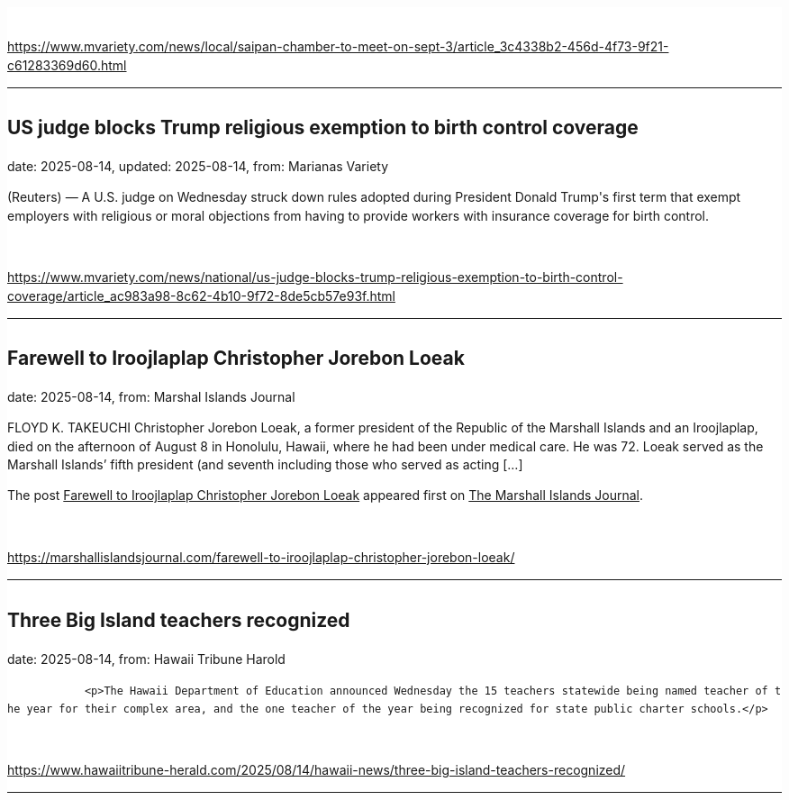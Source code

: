 <br> 

<https://www.mvariety.com/news/local/saipan-chamber-to-meet-on-sept-3/article_3c4338b2-456d-4f73-9f21-c61283369d60.html>

---

## US judge blocks Trump religious exemption to birth control coverage

date: 2025-08-14, updated: 2025-08-14, from: Marianas Variety

(Reuters) — A U.S. judge on Wednesday struck down rules adopted during President Donald Trump's first term that exempt employers with religious or moral objections from having to provide workers with insurance coverage for birth control. 

<br> 

<https://www.mvariety.com/news/national/us-judge-blocks-trump-religious-exemption-to-birth-control-coverage/article_ac983a98-8c62-4b10-9f72-8de5cb57e93f.html>

---

## Farewell to Iroojlaplap Christopher Jorebon Loeak

date: 2025-08-14, from: Marshal Islands Journal

<p>FLOYD K. TAKEUCHI Christopher Jorebon Loeak, a former president of the Republic of the Marshall Islands and an Iroojlaplap, died on the afternoon of August 8 in Honolulu, Hawaii, where he had been under medical care. He was 72. Loeak served as the Marshall Islands’ fifth president (and seventh including those who served as acting [&#8230;]</p>
<p>The post <a href="https://marshallislandsjournal.com/farewell-to-iroojlaplap-christopher-jorebon-loeak/">Farewell to Iroojlaplap Christopher Jorebon Loeak</a> appeared first on <a href="https://marshallislandsjournal.com">The Marshall Islands Journal</a>.</p>
 

<br> 

<https://marshallislandsjournal.com/farewell-to-iroojlaplap-christopher-jorebon-loeak/>

---

## Three Big Island teachers recognized

date: 2025-08-14, from: Hawaii Tribune Harold


				<p>The Hawaii Department of Education announced Wednesday the 15 teachers statewide being named teacher of the year for their complex area, and the one teacher of the year being recognized for state public charter schools.</p>
			 

<br> 

<https://www.hawaiitribune-herald.com/2025/08/14/hawaii-news/three-big-island-teachers-recognized/>

---

